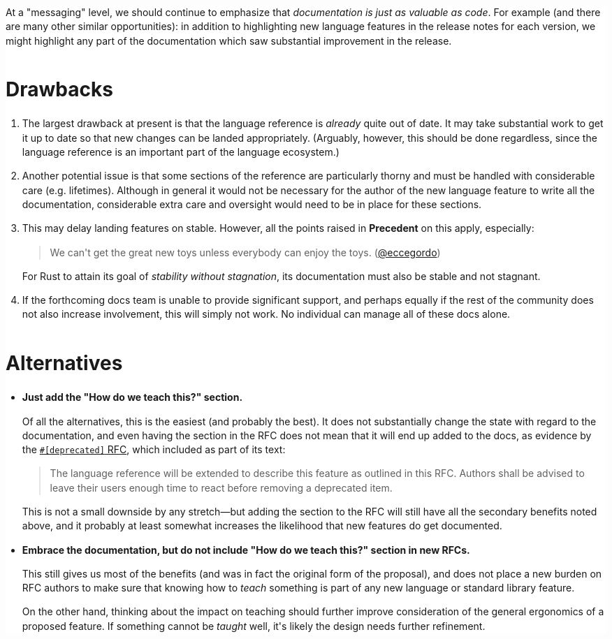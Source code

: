 At a "messaging" level, we should continue to emphasize that *documentation is just as valuable as code*. For example (and there are many other similar opportunities): in addition to highlighting new language features in the release notes for each version, we might highlight any part of the documentation which saw substantial improvement in the release.


# Drawbacks

1.  The largest drawback at present is that the language reference is *already* quite out of date. It may take substantial work to get it up to date so that new changes can be landed appropriately. (Arguably, however, this should be done regardless, since the language reference is an important part of the language ecosystem.)

2.  Another potential issue is that some sections of the reference are particularly thorny and must be handled with considerable care (e.g. lifetimes). Although in general it would not be necessary for the author of the new language feature to write all the documentation, considerable extra care and oversight would need to be in place for these sections.

3.  This may delay landing features on stable. However, all the points raised in **Precedent** on this apply, especially:

    > We can't get the great new toys unless everybody can enjoy the toys. ([@eccegordo])

    For Rust to attain its goal of *stability without stagnation*, its documentation must also be stable and not stagnant.

4.  If the forthcoming docs team is unable to provide significant support, and perhaps equally if the rest of the community does not also increase involvement, this will simply not work. No individual can manage all of these docs alone.


# Alternatives

-   **Just add the "How do we teach this?" section.**

    Of all the alternatives, this is the easiest (and probably the best). It does not substantially change the state with regard to the documentation, and even having the section in the RFC does not mean that it will end up added to the docs, as evidence by the [`#[deprecated]` RFC][RFC 1270], which included as part of its text:

    > The language reference will be extended to describe this feature as outlined in this RFC. Authors shall be advised to leave their users enough time to react before removing a deprecated item.

    This is not a small downside by any stretch—but adding the section to the RFC will still have all the secondary benefits noted above, and it probably at least somewhat increases the likelihood that new features do get documented.

-   **Embrace the documentation, but do not include "How do we teach this?" section in new RFCs.**

      This still gives us most of the benefits (and was in fact the original form of the proposal), and does not place a new burden on RFC authors to make sure that knowing how to *teach* something is part of any new language or standard library feature.

      On the other hand, thinking about the impact on teaching should further improve consideration of the general ergonomics of a proposed feature. If something cannot be *taught* well, it's likely the design needs further refinement.


[home-to-reference]: https://www.rust-lang.org/documentation.html
[book-attributes]: https://doc.rust-lang.org/book/attributes.html
[ref-attributes]: https://doc.rust-lang.org/reference.html#attributes
[ref-compiler-attributes]: https://doc.rust-lang.org/reference.html#compiler-features
[1.9-blog]: http://blog.rust-lang.org/2016/05/26/Rust-1.9.html#deprecation-warnings
[RFC-1270]: https://github.com/rust-lang/rfcs/blob/master/text/1270-deprecation.md
[@davidgoli]: https://github.com/emberjs/rfcs/pull/56#issuecomment-114635962
[@guarav0]: https://github.com/emberjs/rfcs/pull/56#issuecomment-114339423
[@eccegordo]: https://github.com/emberjs/rfcs/pull/56#issuecomment-114389963
[Ember RFC: Module Unification]: https://github.com/dgeb/rfcs/blob/module-unification/text/0000-module-unification.md#how-we-teach-this
[require-documentation-before-stabilization]: #new-requirement-to-document-changes-before-stabilizing
[reference]: #reference
[refstate]: #the-current-state-of-the-reference
[trpl]: #the-rust-programming-language
[RFCs README]: https://github.com/rust-lang/rfcs/blob/master/README.md
[What the process is]: https://github.com/rust-lang/rfcs/blob/master/README.md#what-the-process-is
[RFC 1270]: https://github.com/rust-lang/rfcs/pull/1270